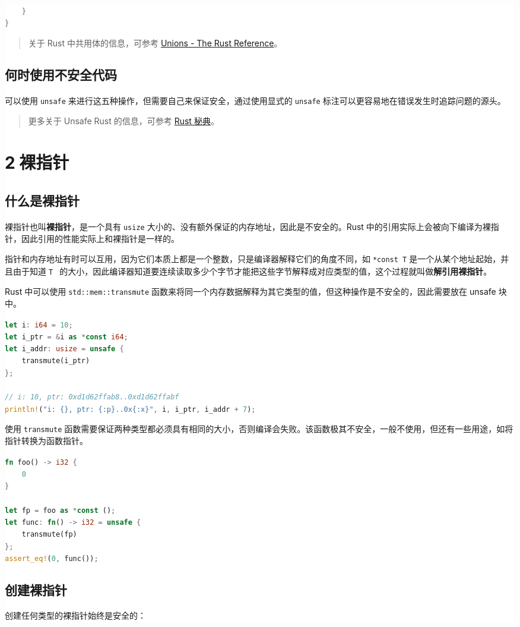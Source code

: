 ```rust
    }
}
```



>   关于 Rust 中共用体的信息，可参考 [Unions - The Rust Reference](https://doc.rust-lang.org/reference/items/unions.html)。

## 何时使用不安全代码

可以使用 `unsafe` 来进行这五种操作，但需要自己来保证安全，通过使用显式的 `unsafe` 标注可以更容易地在错误发生时追踪问题的源头。

>   更多关于 Unsafe Rust 的信息，可参考 [Rust 秘典](https://nomicon.purewhite.io)。

# 2 裸指针

## 什么是裸指针

裸指针也叫**裸指针**，是一个具有 `usize` 大小的、没有额外保证的内存地址，因此是不安全的。Rust 中的引用实际上会被向下编译为裸指针，因此引用的性能实际上和裸指针是一样的。

指针和内存地址有时可以互用，因为它们本质上都是一个整数，只是编译器解释它们的角度不同，如 `*const T` 是一个从某个地址起始，并且由于知道 `T ` 的大小，因此编译器知道要连续读取多少个字节才能把这些字节解释成对应类型的值，这个过程就叫做**解引用裸指针**。

Rust 中可以使用 `std::mem::transmute` 函数来将同一个内存数据解释为其它类型的值，但这种操作是不安全的，因此需要放在 unsafe 块中。

```rust
let i: i64 = 10;
let i_ptr = &i as *const i64;
let i_addr: usize = unsafe {
    transmute(i_ptr)
};

// i: 10, ptr: 0xd1d62ffab8..0xd1d62ffabf
println!("i: {}, ptr: {:p}..0x{:x}", i, i_ptr, i_addr + 7);
```

使用 `transmute` 函数需要保证两种类型都必须具有相同的大小，否则编译会失败。该函数极其不安全，一般不使用，但还有一些用途，如将指针转换为函数指针。

```rust
fn foo() -> i32 {
    0
}

let fp = foo as *const ();
let func: fn() -> i32 = unsafe {
    transmute(fp)
};
assert_eq!(0, func());
```

## 创建裸指针

创建任何类型的裸指针始终是安全的：
